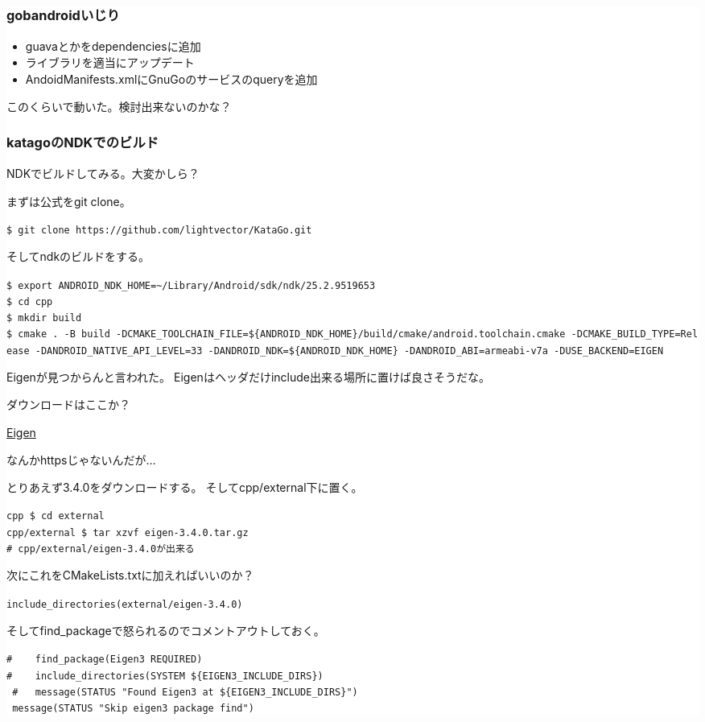 ### gobandroidいじり

- guavaとかをdependenciesに追加
- ライブラリを適当にアップデート
- AndoidManifests.xmlにGnuGoのサービスのqueryを追加

このくらいで動いた。検討出来ないのかな？

### katagoのNDKでのビルド

NDKでビルドしてみる。大変かしら？

まずは公式をgit clone。

```
$ git clone https://github.com/lightvector/KataGo.git
```

そしてndkのビルドをする。

```
$ export ANDROID_NDK_HOME=~/Library/Android/sdk/ndk/25.2.9519653
$ cd cpp
$ mkdir build
$ cmake . -B build -DCMAKE_TOOLCHAIN_FILE=${ANDROID_NDK_HOME}/build/cmake/android.toolchain.cmake -DCMAKE_BUILD_TYPE=Release -DANDROID_NATIVE_API_LEVEL=33 -DANDROID_NDK=${ANDROID_NDK_HOME} -DANDROID_ABI=armeabi-v7a -DUSE_BACKEND=EIGEN
```

Eigenが見つからんと言われた。
Eigenはヘッダだけinclude出来る場所に置けば良さそうだな。

ダウンロードはここか？

[Eigen](http://eigen.tuxfamily.org/index.php?title=Main_Page#Download)

なんかhttpsじゃないんだが…

とりあえず3.4.0をダウンロードする。
そしてcpp/external下に置く。

```
cpp $ cd external
cpp/external $ tar xzvf eigen-3.4.0.tar.gz
# cpp/external/eigen-3.4.0が出来る
```

次にこれをCMakeLists.txtに加えればいいのか？

```
include_directories(external/eigen-3.4.0)
```

そしてfind_packageで怒られるのでコメントアウトしておく。

```
#    find_package(Eigen3 REQUIRED)
#    include_directories(SYSTEM ${EIGEN3_INCLUDE_DIRS})
 #   message(STATUS "Found Eigen3 at ${EIGEN3_INCLUDE_DIRS}")
 message(STATUS "Skip eigen3 package find")
```
